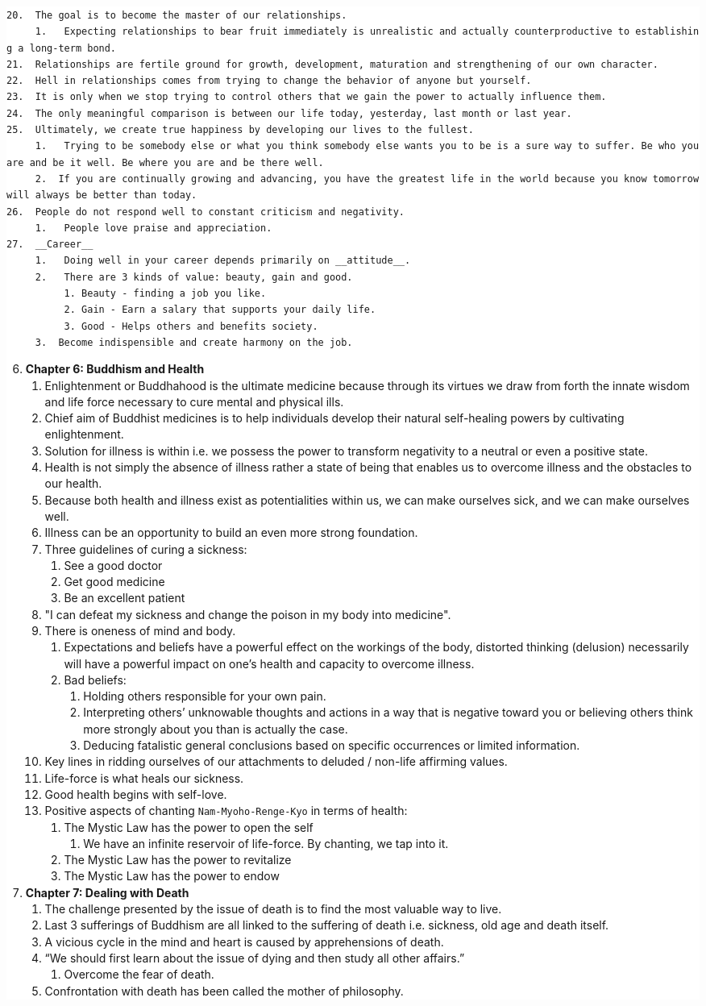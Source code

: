     20.  The goal is to become the master of our relationships.
         1.   Expecting relationships to bear fruit immediately is unrealistic and actually counterproductive to establishing a long-term bond.
    21.  Relationships are fertile ground for growth, development, maturation and strengthening of our own character.
    22.  Hell in relationships comes from trying to change the behavior of anyone but yourself.
    23.  It is only when we stop trying to control others that we gain the power to actually influence them.
    24.  The only meaningful comparison is between our life today, yesterday, last month or last year.
    25.  Ultimately, we create true happiness by developing our lives to the fullest. 
         1.   Trying to be somebody else or what you think somebody else wants you to be is a sure way to suffer. Be who you are and be it well. Be where you are and be there well. 
         2.  If you are continually growing and advancing, you have the greatest life in the world because you know tomorrow will always be better than today.
    26.  People do not respond well to constant criticism and negativity. 
         1.   People love praise and appreciation.
    27.  __Career__
         1.   Doing well in your career depends primarily on __attitude__.
         2.   There are 3 kinds of value: beauty, gain and good.
              1. Beauty - finding a job you like.
              2. Gain - Earn a salary that supports your daily life.
              3. Good - Helps others and benefits society.
         3.  Become indispensible and create harmony on the job.
6.  __Chapter 6: Buddhism and Health__
    1. Enlightenment or Buddhahood is the ultimate medicine because through its virtues we draw from forth the innate wisdom and life force necessary to cure mental and physical ills.
    2. Chief aim of Buddhist medicines is to help individuals develop their natural self-healing powers by cultivating enlightenment.
    3. Solution for illness is within i.e. we possess the power to transform negativity to a neutral or even a positive state.
    4. Health is not simply the absence of illness rather a state of being that enables us to overcome illness and the obstacles to our health. 
    5. Because both health and illness exist as potentialities within us, we can make ourselves sick, and we can make ourselves well.
    6. Illness can be an opportunity to build an even more strong foundation.
    7. Three guidelines of curing a sickness:
       1. See a good doctor
       2. Get good medicine
       3. Be an excellent patient
    8. "I can defeat my sickness and change the poison in my body into medicine".
    9. There is oneness of mind and body.
       1. Expectations and beliefs have a powerful effect on the workings of the body, distorted thinking (delusion) necessarily will have a powerful impact on one’s health and capacity to overcome illness.
       2. Bad beliefs: 
          1. Holding others responsible for your own pain.
          2. Interpreting others’ unknowable thoughts and actions in a way that is negative toward you or believing others think more strongly about you than is actually the case. 
          3. Deducing fatalistic general conclusions based on specific occurrences or limited information.
    10. Key lines in ridding ourselves of our attachments to deluded / non-life affirming values.
    11. Life-force is what heals our sickness.
    12. Good health begins with self-love.
    13. Positive aspects of chanting ``Nam-Myoho-Renge-Kyo`` in terms of health:
        1.  The Mystic Law has the power to open the self
            1.  We have an infinite reservoir of life-force. By chanting, we tap into it.
        2.  The Mystic Law has the power to revitalize
        3.  The Mystic Law has the power to endow
7.  __Chapter 7: Dealing with Death__
    1.  The challenge presented by the issue of death is to find the most valuable way to live. 
    2.  Last 3 sufferings of Buddhism are all linked to the suffering of death i.e. sickness, old age and death itself.
    3.  A vicious cycle in the mind and heart is caused by apprehensions of death.
    4.  “We should first learn about the issue of dying and then study all other affairs.”
        1. Overcome the fear of death.
    5. Confrontation with death has been called the mother of philosophy. 